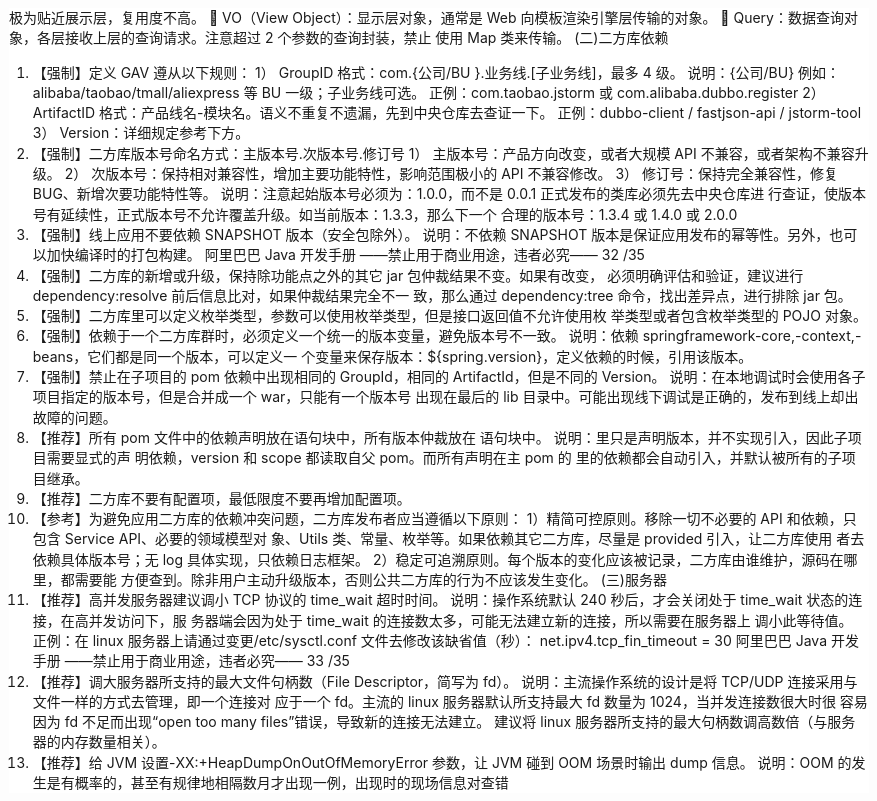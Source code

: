 极为贴近展示层，复用度不高。
 VO（View Object）：显示层对象，通常是 Web 向模板渲染引擎层传输的对象。
 Query：数据查询对象，各层接收上层的查询请求。注意超过 2 个参数的查询封装，禁止
使用 Map 类来传输。
(二)二方库依赖
1. 【强制】定义 GAV 遵从以下规则：
1） GroupID 格式：com.{公司/BU }.业务线.[子业务线]，最多 4 级。
说明：{公司/BU} 例如：alibaba/taobao/tmall/aliexpress 等 BU 一级；子业务线可选。
正例：com.taobao.jstorm 或 com.alibaba.dubbo.register
2） ArtifactID 格式：产品线名-模块名。语义不重复不遗漏，先到中央仓库去查证一下。
正例：dubbo-client / fastjson-api / jstorm-tool
3） Version：详细规定参考下方。
2. 【强制】二方库版本号命名方式：主版本号.次版本号.修订号
1） 主版本号：产品方向改变，或者大规模 API 不兼容，或者架构不兼容升级。
2） 次版本号：保持相对兼容性，增加主要功能特性，影响范围极小的 API 不兼容修改。
3） 修订号：保持完全兼容性，修复 BUG、新增次要功能特性等。
说明：注意起始版本号必须为：1.0.0，而不是 0.0.1 正式发布的类库必须先去中央仓库进
行查证，使版本号有延续性，正式版本号不允许覆盖升级。如当前版本：1.3.3，那么下一个
合理的版本号：1.3.4 或 1.4.0 或 2.0.0
3. 【强制】线上应用不要依赖 SNAPSHOT 版本（安全包除外）。
说明：不依赖 SNAPSHOT 版本是保证应用发布的幂等性。另外，也可以加快编译时的打包构建。
阿里巴巴 Java 开发手册
 ——禁止用于商业用途，违者必究—— 32 /35
4. 【强制】二方库的新增或升级，保持除功能点之外的其它 jar 包仲裁结果不变。如果有改变，
必须明确评估和验证，建议进行 dependency:resolve 前后信息比对，如果仲裁结果完全不一
致，那么通过 dependency:tree 命令，找出差异点，进行<excludes>排除 jar 包。
5. 【强制】二方库里可以定义枚举类型，参数可以使用枚举类型，但是接口返回值不允许使用枚
举类型或者包含枚举类型的 POJO 对象。
6. 【强制】依赖于一个二方库群时，必须定义一个统一的版本变量，避免版本号不一致。
说明：依赖 springframework-core,-context,-beans，它们都是同一个版本，可以定义一
个变量来保存版本：${spring.version}，定义依赖的时候，引用该版本。
7. 【强制】禁止在子项目的 pom 依赖中出现相同的 GroupId，相同的 ArtifactId，但是不同的
Version。
说明：在本地调试时会使用各子项目指定的版本号，但是合并成一个 war，只能有一个版本号
出现在最后的 lib 目录中。可能出现线下调试是正确的，发布到线上却出故障的问题。
8. 【推荐】所有 pom 文件中的依赖声明放在<dependencies>语句块中，所有版本仲裁放在
<dependencyManagement>语句块中。
说明：<dependencyManagement>里只是声明版本，并不实现引入，因此子项目需要显式的声
明依赖，version 和 scope 都读取自父 pom。而<dependencies>所有声明在主 pom 的
<dependencies>里的依赖都会自动引入，并默认被所有的子项目继承。
9. 【推荐】二方库不要有配置项，最低限度不要再增加配置项。
10. 【参考】为避免应用二方库的依赖冲突问题，二方库发布者应当遵循以下原则：
1）精简可控原则。移除一切不必要的 API 和依赖，只包含 Service API、必要的领域模型对
象、Utils 类、常量、枚举等。如果依赖其它二方库，尽量是 provided 引入，让二方库使用
者去依赖具体版本号；无 log 具体实现，只依赖日志框架。
2）稳定可追溯原则。每个版本的变化应该被记录，二方库由谁维护，源码在哪里，都需要能
方便查到。除非用户主动升级版本，否则公共二方库的行为不应该发生变化。
(三)服务器
1. 【推荐】高并发服务器建议调小 TCP 协议的 time_wait 超时时间。
说明：操作系统默认 240 秒后，才会关闭处于 time_wait 状态的连接，在高并发访问下，服
务器端会因为处于 time_wait 的连接数太多，可能无法建立新的连接，所以需要在服务器上
调小此等待值。
正例：在 linux 服务器上请通过变更/etc/sysctl.conf 文件去修改该缺省值（秒）：
net.ipv4.tcp_fin_timeout = 30
阿里巴巴 Java 开发手册
 ——禁止用于商业用途，违者必究—— 33 /35
2. 【推荐】调大服务器所支持的最大文件句柄数（File Descriptor，简写为 fd）。
说明：主流操作系统的设计是将 TCP/UDP 连接采用与文件一样的方式去管理，即一个连接对
应于一个 fd。主流的 linux 服务器默认所支持最大 fd 数量为 1024，当并发连接数很大时很
容易因为 fd 不足而出现“open too many files”错误，导致新的连接无法建立。 建议将 linux
服务器所支持的最大句柄数调高数倍（与服务器的内存数量相关）。
3. 【推荐】给 JVM 设置-XX:+HeapDumpOnOutOfMemoryError 参数，让 JVM 碰到 OOM 场景时输出
dump 信息。
说明：OOM 的发生是有概率的，甚至有规律地相隔数月才出现一例，出现时的现场信息对查错